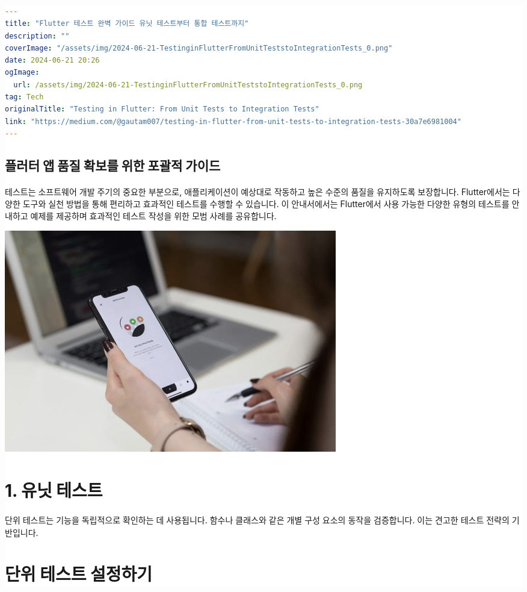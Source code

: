 ```yaml
---
title: "Flutter 테스트 완벽 가이드 유닛 테스트부터 통합 테스트까지"
description: ""
coverImage: "/assets/img/2024-06-21-TestinginFlutterFromUnitTeststoIntegrationTests_0.png"
date: 2024-06-21 20:26
ogImage: 
  url: /assets/img/2024-06-21-TestinginFlutterFromUnitTeststoIntegrationTests_0.png
tag: Tech
originalTitle: "Testing in Flutter: From Unit Tests to Integration Tests"
link: "https://medium.com/@gautam007/testing-in-flutter-from-unit-tests-to-integration-tests-30a7e6981004"
---
```



## 플러터 앱 품질 확보를 위한 포괄적 가이드

테스트는 소프트웨어 개발 주기의 중요한 부분으로, 애플리케이션이 예상대로 작동하고 높은 수준의 품질을 유지하도록 보장합니다. Flutter에서는 다양한 도구와 실천 방법을 통해 편리하고 효과적인 테스트를 수행할 수 있습니다. 이 안내서에서는 Flutter에서 사용 가능한 다양한 유형의 테스트를 안내하고 예제를 제공하며 효과적인 테스트 작성을 위한 모범 사례를 공유합니다.

![이미지](/assets/img/2024-06-21-TestinginFlutterFromUnitTeststoIntegrationTests_0.png)

# 1. 유닛 테스트

<div class="content-ad"></div>

단위 테스트는 기능을 독립적으로 확인하는 데 사용됩니다. 함수나 클래스와 같은 개별 구성 요소의 동작을 검증합니다. 이는 견고한 테스트 전략의 기반입니다.

# 단위 테스트 설정하기
